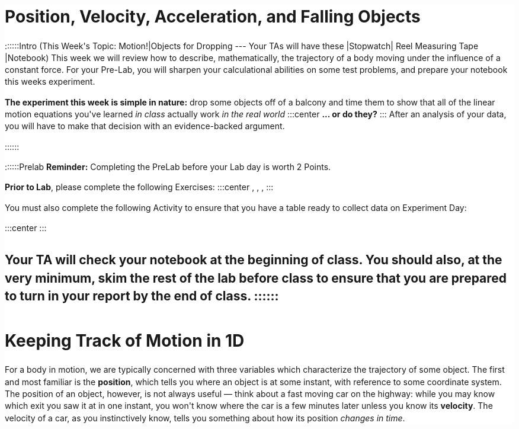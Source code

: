 # Position, Velocity, Acceleration, and Falling Objects


::::::Intro (This Week's Topic: Motion!|Objects for Dropping --- Your TAs will have these |Stopwatch| Reel Measuring Tape |Notebook)
This week we will review how to describe, mathematically, the trajectory of a body moving under the influence of a constant force. 
For your Pre-Lab, you will sharpen your calculational abilities on some test problems, and prepare your notebook this weeks experiment.

**The experiment this week is simple in nature:** drop some objects off of a balcony and time them to show that all of the linear motion equations you've learned *in class* actually work *in the real world*
:::center 
**... or do they?**
:::
After an analysis of your data, you will have to make that decision with an evidence-backed argument.


::::::

::::::Prelab
**Reminder:** Completing the PreLab before your Lab day is worth 2 Points.
 
**Prior to Lab**, please complete the following Exercises:
:::center
  [](#Exercise-noforce), [](#Exercise-quadratic), [](#Exercise-tffromy), [](#Exercise-confounded)
:::

You must also complete the following Activity to ensure that you have a table ready to collect data on Experiment Day:

:::center
[](#Activity-sheets)
:::

Your TA will check your notebook at the beginning of class. You should also, at the very minimum, skim the rest of the lab before class to ensure that you are prepared to turn in your report by the end of class.
::::::
---





# Keeping Track of Motion in 1D

For a body in motion, we are typically concerned with three variables which characterize the trajectory of some object. The first and most familiar is the **position**, which tells you where an object is at some instant, with reference to some coordinate system. The position of an object, however, is not always useful — think about a fast moving car on the highway: while you may know which exit you saw it at in one instant, you won't know where the car is a few minutes later unless you know its **velocity**. The velocity of a car, as you instinctively know, tells you something about how its position *changes in time*. 
